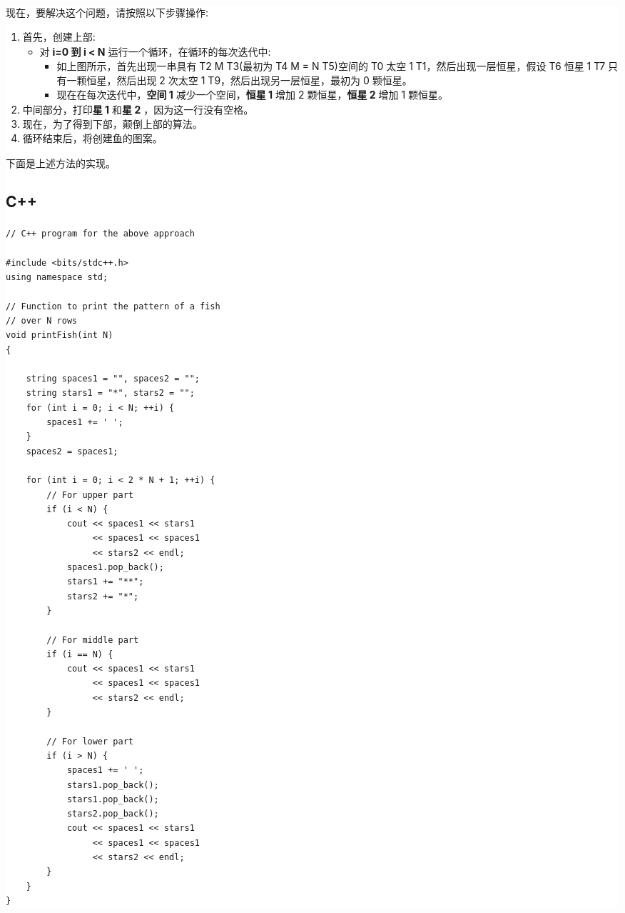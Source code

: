 现在，要解决这个问题，请按照以下步骤操作:

1.  首先，创建上部:
    *   对 **i=0 到 i < N** 运行一个循环，在循环的每次迭代中:
        *   如上图所示，首先出现一串具有 T2 M T3(最初为 T4 M = N T5)空间的 T0 太空 1 T1，然后出现一层恒星，假设 T6 恒星 1 T7 只有一颗恒星，然后出现 2 次太空 1 T9，然后出现另一层恒星，最初为 0 颗恒星。
        *   现在在每次迭代中，**空间 1** 减少一个空间，**恒星 1** 增加 2 颗恒星，**恒星 2** 增加 1 颗恒星。
2.  中间部分，打印**星 1** 和**星 2** ，因为这一行没有空格。
3.  现在，为了得到下部，颠倒上部的算法。
4.  循环结束后，将创建鱼的图案。

下面是上述方法的实现。

## C++

```
// C++ program for the above approach

#include <bits/stdc++.h>
using namespace std;

// Function to print the pattern of a fish
// over N rows
void printFish(int N)
{

    string spaces1 = "", spaces2 = "";
    string stars1 = "*", stars2 = "";
    for (int i = 0; i < N; ++i) {
        spaces1 += ' ';
    }
    spaces2 = spaces1;

    for (int i = 0; i < 2 * N + 1; ++i) {
        // For upper part
        if (i < N) {
            cout << spaces1 << stars1
                 << spaces1 << spaces1
                 << stars2 << endl;
            spaces1.pop_back();
            stars1 += "**";
            stars2 += "*";
        }

        // For middle part
        if (i == N) {
            cout << spaces1 << stars1
                 << spaces1 << spaces1
                 << stars2 << endl;
        }

        // For lower part
        if (i > N) {
            spaces1 += ' ';
            stars1.pop_back();
            stars1.pop_back();
            stars2.pop_back();
            cout << spaces1 << stars1
                 << spaces1 << spaces1
                 << stars2 << endl;
        }
    }
}

```